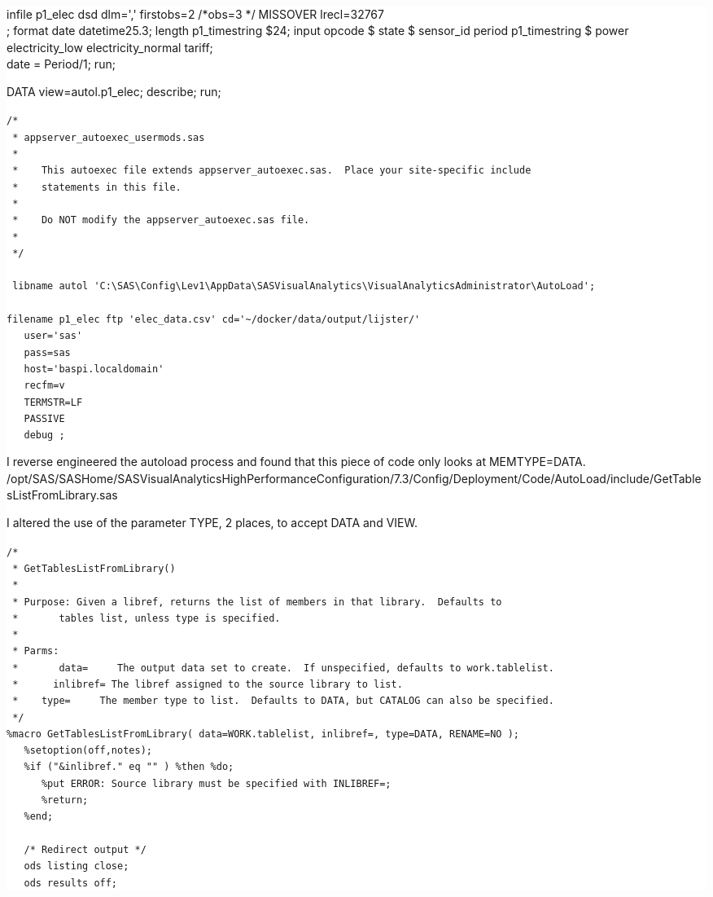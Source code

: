    infile p1_elec dsd dlm=',' firstobs=2
/*obs=3     */
MISSOVER
lrecl=32767  
;
   format date datetime25.3;
   length p1_timestring $24;
   input 
   opcode $ state $  sensor_id period p1_timestring $ power electricity_low electricity_normal tariff;  
   date = Period/1;
run;

DATA view=autol.p1_elec; describe; run;
```
/* 
 * appserver_autoexec_usermods.sas
 *
 *    This autoexec file extends appserver_autoexec.sas.  Place your site-specific include 
 *    statements in this file.  
 *
 *    Do NOT modify the appserver_autoexec.sas file.  
 *    
 */
 
 libname autol 'C:\SAS\Config\Lev1\AppData\SASVisualAnalytics\VisualAnalyticsAdministrator\AutoLoad';

filename p1_elec ftp 'elec_data.csv' cd='~/docker/data/output/lijster/'
   user='sas' 
   pass=sas 
   host='baspi.localdomain'
   recfm=v
   TERMSTR=LF
   PASSIVE  
   debug ; 
```


I reverse engineered the autoload process and found that this piece of code only looks at MEMTYPE=DATA. 
/opt/SAS/SASHome/SASVisualAnalyticsHighPerformanceConfiguration/7.3/Config/Deployment/Code/AutoLoad/include/GetTablesListFromLibrary.sas

I altered the use of the parameter TYPE, 2 places, to accept DATA and VIEW.
```
/*
 * GetTablesListFromLibrary()
 * 
 * Purpose: Given a libref, returns the list of members in that library.  Defaults to 
 *       tables list, unless type is specified.
 *
 * Parms:
 *       data=     The output data set to create.  If unspecified, defaults to work.tablelist.
 *      inlibref= The libref assigned to the source library to list.
 *    type=     The member type to list.  Defaults to DATA, but CATALOG can also be specified.
 */ 
%macro GetTablesListFromLibrary( data=WORK.tablelist, inlibref=, type=DATA, RENAME=NO );
   %setoption(off,notes);
   %if ("&inlibref." eq "" ) %then %do;
      %put ERROR: Source library must be specified with INLIBREF=;
      %return;
   %end;

   /* Redirect output */
   ods listing close;
   ods results off;
```